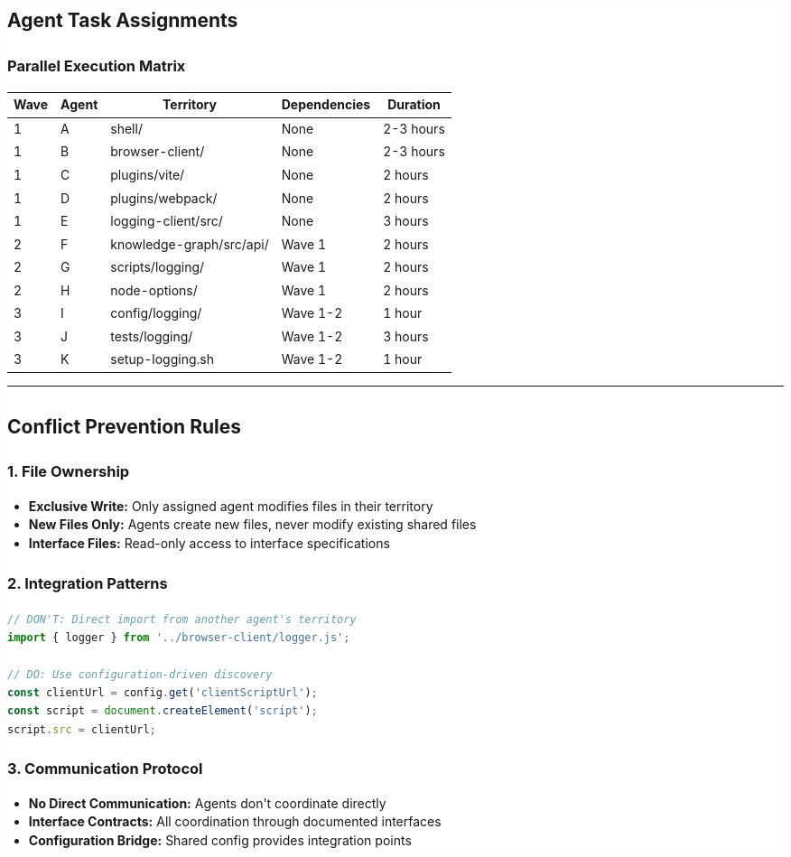 
## Agent Task Assignments

### Parallel Execution Matrix

| Wave | Agent | Territory | Dependencies | Duration |
|------|-------|-----------|--------------|----------|
| 1 | A | shell/ | None | 2-3 hours |
| 1 | B | browser-client/ | None | 2-3 hours |
| 1 | C | plugins/vite/ | None | 2 hours |
| 1 | D | plugins/webpack/ | None | 2 hours |
| 1 | E | logging-client/src/ | None | 3 hours |
| 2 | F | knowledge-graph/src/api/ | Wave 1 | 2 hours |
| 2 | G | scripts/logging/ | Wave 1 | 2 hours |
| 2 | H | node-options/ | Wave 1 | 2 hours |
| 3 | I | config/logging/ | Wave 1-2 | 1 hour |
| 3 | J | tests/logging/ | Wave 1-2 | 3 hours |
| 3 | K | setup-logging.sh | Wave 1-2 | 1 hour |

---

## Conflict Prevention Rules

### 1. File Ownership
- **Exclusive Write:** Only assigned agent modifies files in their territory
- **New Files Only:** Agents create new files, never modify existing shared files
- **Interface Files:** Read-only access to interface specifications

### 2. Integration Patterns
```javascript
// DON'T: Direct import from another agent's territory
import { logger } from '../browser-client/logger.js';

// DO: Use configuration-driven discovery
const clientUrl = config.get('clientScriptUrl');
const script = document.createElement('script');
script.src = clientUrl;
```

### 3. Communication Protocol
- **No Direct Communication:** Agents don't coordinate directly
- **Interface Contracts:** All coordination through documented interfaces
- **Configuration Bridge:** Shared config provides integration points
